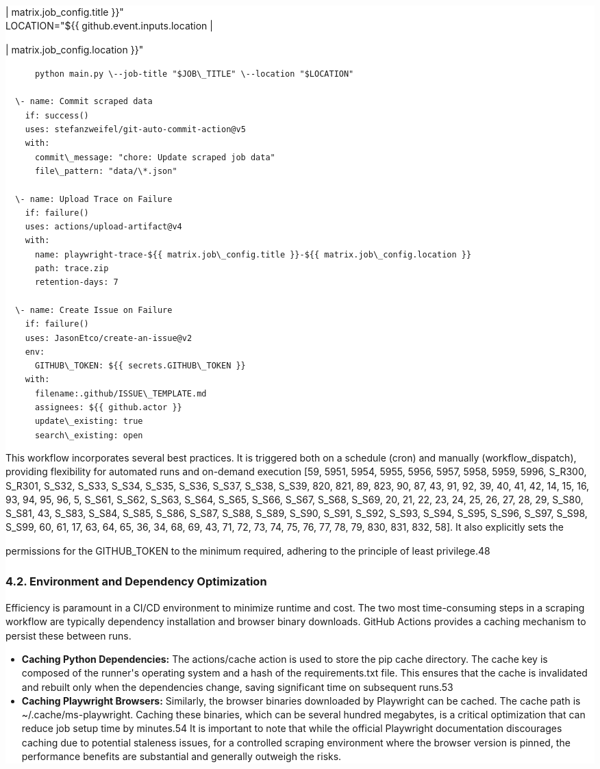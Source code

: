 | matrix.job\_config.title }}"  
          LOCATION="${{ github.event.inputs.location |

| matrix.job\_config.location }}"  

          python main.py \--job-title "$JOB\_TITLE" \--location "$LOCATION"

      \- name: Commit scraped data  
        if: success()  
        uses: stefanzweifel/git-auto-commit-action@v5  
        with:  
          commit\_message: "chore: Update scraped job data"  
          file\_pattern: "data/\*.json"

      \- name: Upload Trace on Failure  
        if: failure()  
        uses: actions/upload-artifact@v4  
        with:  
          name: playwright-trace-${{ matrix.job\_config.title }}-${{ matrix.job\_config.location }}  
          path: trace.zip  
          retention-days: 7

      \- name: Create Issue on Failure  
        if: failure()  
        uses: JasonEtco/create-an-issue@v2  
        env:  
          GITHUB\_TOKEN: ${{ secrets.GITHUB\_TOKEN }}  
        with:  
          filename:.github/ISSUE\_TEMPLATE.md  
          assignees: ${{ github.actor }}  
          update\_existing: true  
          search\_existing: open

This workflow incorporates several best practices. It is triggered both on a schedule (cron) and manually (workflow\_dispatch), providing flexibility for automated runs and on-demand execution \[59, 5951, 5954, 5955, 5956, 5957, 5958, 5959, 5996, S\_R300, S\_R301, S\_S32, S\_S33, S\_S34, S\_S35, S\_S36, S\_S37, S\_S38, S\_S39, 820, 821, 89, 823, 90, 87, 43, 91, 92, 39, 40, 41, 42, 14, 15, 16, 93, 94, 95, 96, 5, S\_S61, S\_S62, S\_S63, S\_S64, S\_S65, S\_S66, S\_S67, S\_S68, S\_S69, 20, 21, 22, 23, 24, 25, 26, 27, 28, 29, S\_S80, S\_S81, 43, S\_S83, S\_S84, S\_S85, S\_S86, S\_S87, S\_S88, S\_S89, S\_S90, S\_S91, S\_S92, S\_S93, S\_S94, S\_S95, S\_S96, S\_S97, S\_S98, S\_S99, 60, 61, 17, 63, 64, 65, 36, 34, 68, 69, 43, 71, 72, 73, 74, 75, 76, 77, 78, 79, 830, 831, 832, 58\]. It also explicitly sets the

permissions for the GITHUB\_TOKEN to the minimum required, adhering to the principle of least privilege.48

### **4.2. Environment and Dependency Optimization**

Efficiency is paramount in a CI/CD environment to minimize runtime and cost. The two most time-consuming steps in a scraping workflow are typically dependency installation and browser binary downloads. GitHub Actions provides a caching mechanism to persist these between runs.

* **Caching Python Dependencies:** The actions/cache action is used to store the pip cache directory. The cache key is composed of the runner's operating system and a hash of the requirements.txt file. This ensures that the cache is invalidated and rebuilt only when the dependencies change, saving significant time on subsequent runs.53  
* **Caching Playwright Browsers:** Similarly, the browser binaries downloaded by Playwright can be cached. The cache path is \~/.cache/ms-playwright. Caching these binaries, which can be several hundred megabytes, is a critical optimization that can reduce job setup time by minutes.54 It is important to note that while the official Playwright documentation discourages caching due to potential staleness issues, for a controlled scraping environment where the browser version is pinned, the performance benefits are substantial and generally outweigh the risks.
